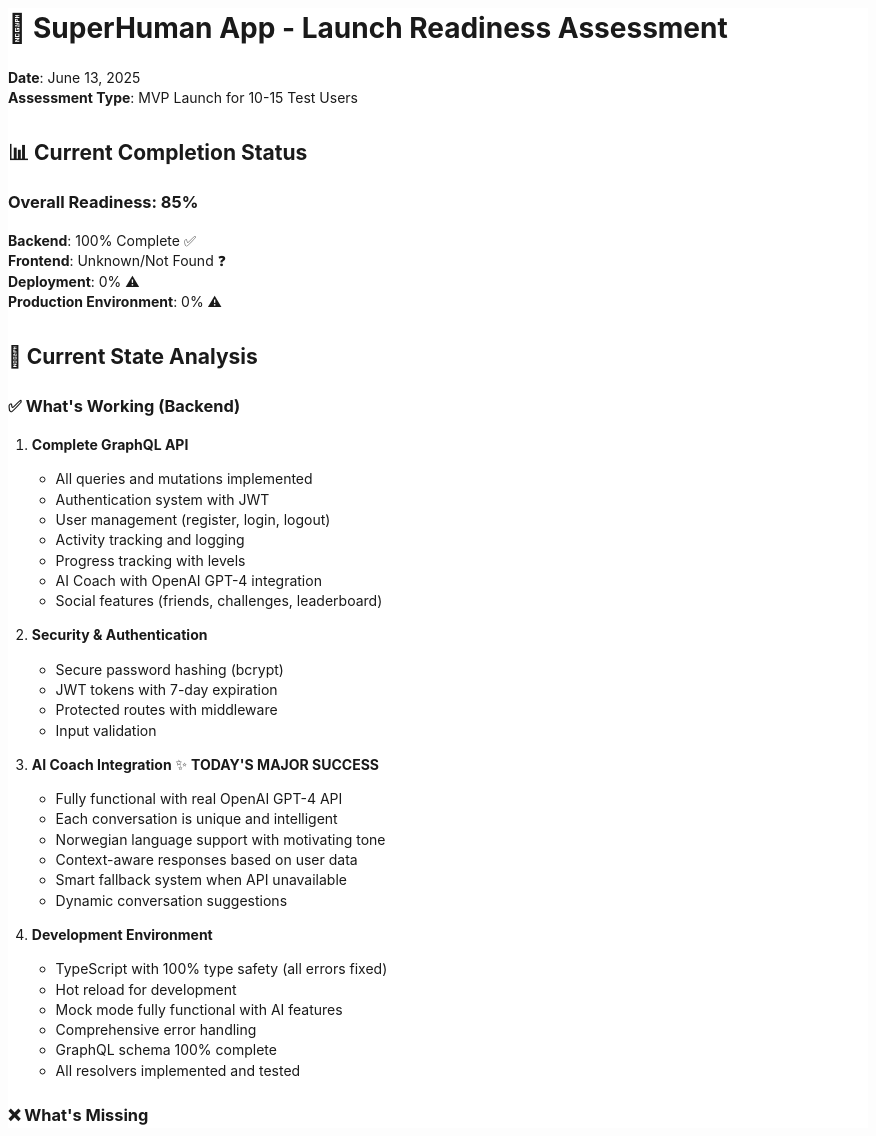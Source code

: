 # 🚀 SuperHuman App - Launch Readiness Assessment

**Date**: June 13, 2025  
**Assessment Type**: MVP Launch for 10-15 Test Users

## 📊 Current Completion Status

### Overall Readiness: 85%

**Backend**: 100% Complete ✅  
**Frontend**: Unknown/Not Found ❓  
**Deployment**: 0% ⚠️  
**Production Environment**: 0% ⚠️

## 🎯 Current State Analysis

### ✅ What's Working (Backend)

1. **Complete GraphQL API**
   - All queries and mutations implemented
   - Authentication system with JWT
   - User management (register, login, logout)
   - Activity tracking and logging
   - Progress tracking with levels
   - AI Coach with OpenAI GPT-4 integration
   - Social features (friends, challenges, leaderboard)

2. **Security & Authentication**
   - Secure password hashing (bcrypt)
   - JWT tokens with 7-day expiration
   - Protected routes with middleware
   - Input validation

3. **AI Coach Integration** ✨ **TODAY'S MAJOR SUCCESS**
   - Fully functional with real OpenAI GPT-4 API
   - Each conversation is unique and intelligent
   - Norwegian language support with motivating tone
   - Context-aware responses based on user data
   - Smart fallback system when API unavailable
   - Dynamic conversation suggestions

4. **Development Environment**
   - TypeScript with 100% type safety (all errors fixed)
   - Hot reload for development
   - Mock mode fully functional with AI features
   - Comprehensive error handling
   - GraphQL schema 100% complete
   - All resolvers implemented and tested

### ❌ What's Missing

